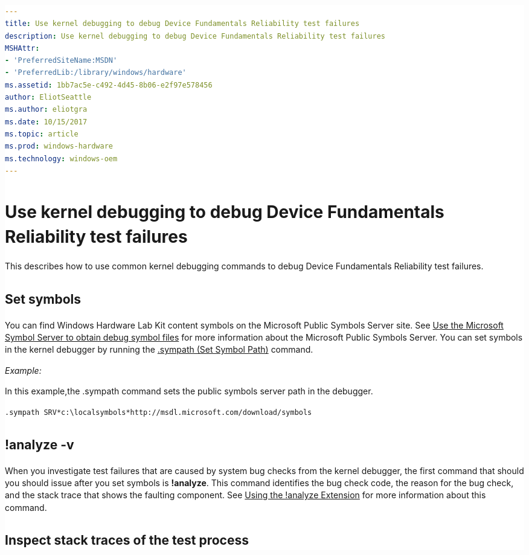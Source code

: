 ```yaml
---
title: Use kernel debugging to debug Device Fundamentals Reliability test failures
description: Use kernel debugging to debug Device Fundamentals Reliability test failures
MSHAttr:
- 'PreferredSiteName:MSDN'
- 'PreferredLib:/library/windows/hardware'
ms.assetid: 1bb7ac5e-c492-4d45-8b06-e2f97e578456
author: EliotSeattle
ms.author: eliotgra
ms.date: 10/15/2017
ms.topic: article
ms.prod: windows-hardware
ms.technology: windows-oem
---
```


# Use kernel debugging to debug Device Fundamentals Reliability test failures


This describes how to use common kernel debugging commands to debug Device Fundamentals Reliability test failures.

## <span id="sym"></span><span id="SYM"></span>Set symbols


You can find Windows Hardware Lab Kit content symbols on the Microsoft Public Symbols Server site. See [Use the Microsoft Symbol Server to obtain debug symbol files](http://go.microsoft.com/fwlink/?LinkID=299516) for more information about the Microsoft Public Symbols Server. You can set symbols in the kernel debugger by running the [.sympath (Set Symbol Path)](http://go.microsoft.com/fwlink/?LinkID=299519) command.

*Example:*

In this example,the .sympath command sets the public symbols server path in the debugger.

``` syntax
.sympath SRV*c:\localsymbols*http://msdl.microsoft.com/download/symbols
```

## <span id="analyze"></span><span id="ANALYZE"></span>!analyze -v


When you investigate test failures that are caused by system bug checks from the kernel debugger, the first command that should you should issue after you set symbols is **!analyze**. This command identifies the bug check code, the reason for the bug check, and the stack trace that shows the faulting component. See [Using the !analyze Extension](http://go.microsoft.com/fwlink/?LinkID=293845) for more information about this command.

## <span id="stacktrx"></span><span id="STACKTRX"></span>Inspect stack traces of the test process
